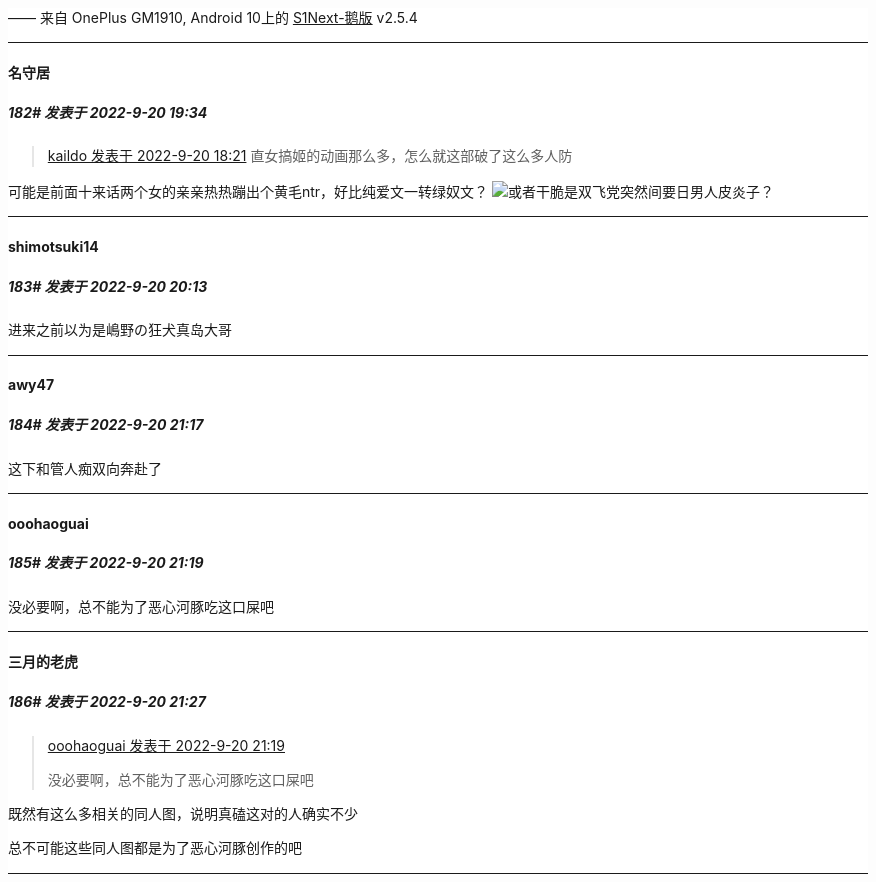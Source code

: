 —— 来自 OnePlus GM1910, Android 10上的 [S1Next-鹅版](https://github.com/ykrank/S1-Next/releases) v2.5.4



*****

####  名守居  
##### 182#       发表于 2022-9-20 19:34

<blockquote><a href="httphttps://bbs.saraba1st.com/2b/forum.php?mod=redirect&amp;goto=findpost&amp;pid=57569791&amp;ptid=2095356" target="_blank">kaildo 发表于 2022-9-20 18:21</a>
直女搞姬的动画那么多，怎么就这部破了这么多人防</blockquote>
可能是前面十来话两个女的亲亲热热蹦出个黄毛ntr，好比纯爱文一转绿奴文？
<img src="https://static.saraba1st.com/image/smiley/face2017/047.png" referrerpolicy="no-referrer">或者干脆是双飞党突然间要日男人皮炎子？



*****

####  shimotsuki14  
##### 183#       发表于 2022-9-20 20:13

进来之前以为是嶋野の狂犬真岛大哥



*****

####  awy47  
##### 184#       发表于 2022-9-20 21:17

这下和管人痴双向奔赴了

*****

####  ooohaoguai  
##### 185#       发表于 2022-9-20 21:19

没必要啊，总不能为了恶心河豚吃这口屎吧



*****

####  三月的老虎  
##### 186#       发表于 2022-9-20 21:27

<blockquote><a href="httphttps://bbs.saraba1st.com/2b/forum.php?mod=redirect&amp;goto=findpost&amp;pid=57571850&amp;ptid=2095356" target="_blank">ooohaoguai 发表于 2022-9-20 21:19</a>

没必要啊，总不能为了恶心河豚吃这口屎吧</blockquote>
既然有这么多相关的同人图，说明真磕这对的人确实不少

总不可能这些同人图都是为了恶心河豚创作的吧



*****
